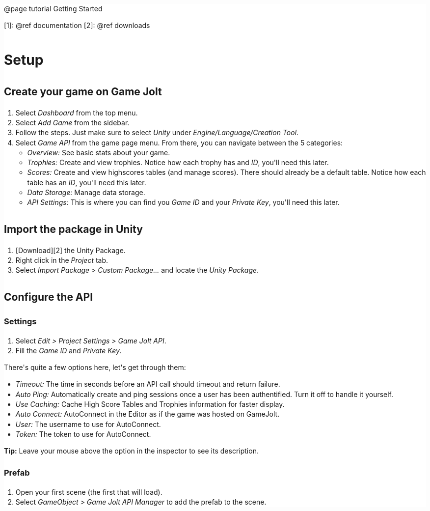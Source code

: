 @page tutorial Getting Started

[1]: @ref documentation
[2]: @ref downloads

# Setup

## Create your game on Game Jolt

1. Select *Dashboard* from the top menu.
2. Select *Add Game* from the sidebar.
3. Follow the steps. Just make sure to select *Unity* under *Engine/Language/Creation Tool*.
4. Select *Game API* from the game page menu. From there, you can navigate between the 5 categories:
   - *Overview:* See basic stats about your game.
   - *Trophies:* Create and view trophies. Notice how each trophy has and *ID*, you'll need this later.
   - *Scores:* Create and view highscores tables (and manage scores). There should already be a default table. Notice how each table has an *ID*, you'll need this later.
   - *Data Storage:* Manage data storage.
   - *API Settings:* This is where you can find you *Game ID* and your *Private Key*, you'll need this later.

## Import the package in Unity

1. [Download][2] the Unity Package. 
2. Right click in the *Project* tab.
3. Select *Import Package > Custom Package...* and locate the *Unity Package*.

## Configure the API

### Settings

1. Select *Edit > Project Settings > Game Jolt API*.
2. Fill the *Game ID* and *Private Key*.

There's quite a few options here, let's get through them:

- *Timeout:* The time in seconds before an API call should timeout and return failure.
- *Auto Ping:* Automatically create and ping sessions once a user has been authentified. Turn it off to handle it yourself.
- *Use Caching:* Cache High Score Tables and Trophies information for faster display.
- *Auto Connect:* AutoConnect in the Editor as if the game was hosted on GameJolt.
- *User:* The username to use for AutoConnect.
- *Token:* The token to use for AutoConnect.

**Tip:** Leave your mouse above the option in the inspector to see its description.


### Prefab

1. Open your first scene (the first that will load).
2. Select *GameObject > Game Jolt API Manager* to add the prefab to the scene.
